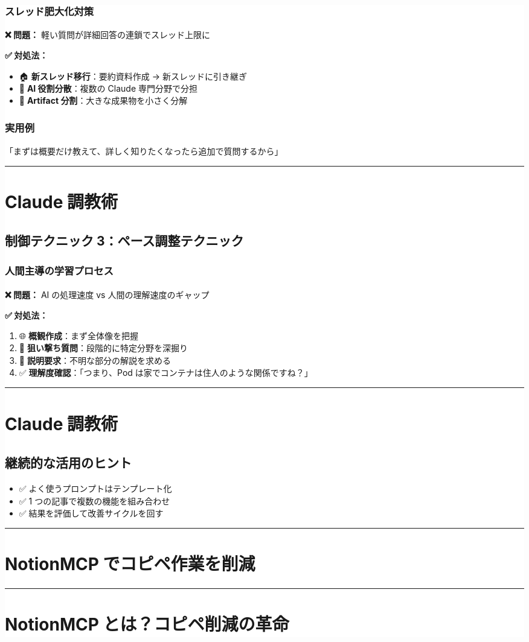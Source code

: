 ### スレッド肥大化対策

**❌ 問題：** 軽い質問が詳細回答の連鎖でスレッド上限に

**✅ 対処法：**

- 🏠 **新スレッド移行**：要約資料作成 → 新スレッドに引き継ぎ
- 🤖 **AI 役割分散**：複数の Claude 専門分野で分担
- 📝 **Artifact 分割**：大きな成果物を小さく分解

### 実用例

「まずは概要だけ教えて、詳しく知りたくなったら追加で質問するから」

---

# Claude 調教術

## 制御テクニック 3：ペース調整テクニック

### 人間主導の学習プロセス

**❌ 問題：** AI の処理速度 vs 人間の理解速度のギャップ

**✅ 対処法：**

1. 🌐 **概観作成**：まず全体像を把握
2. 🎯 **狙い撃ち質問**：段階的に特定分野を深掘り
3. 💬 **説明要求**：不明な部分の解説を求める
4. ✅ **理解度確認**：「つまり、Pod は家でコンテナは住人のような関係ですね？」

---

# Claude 調教術

## 継続的な活用のヒント

- ✅ よく使うプロンプトはテンプレート化
- ✅ 1 つの記事で複数の機能を組み合わせ
- ✅ 結果を評価して改善サイクルを回す

---



# NotionMCP でコピペ作業を削減

---

# NotionMCP とは？コピペ削減の革命

